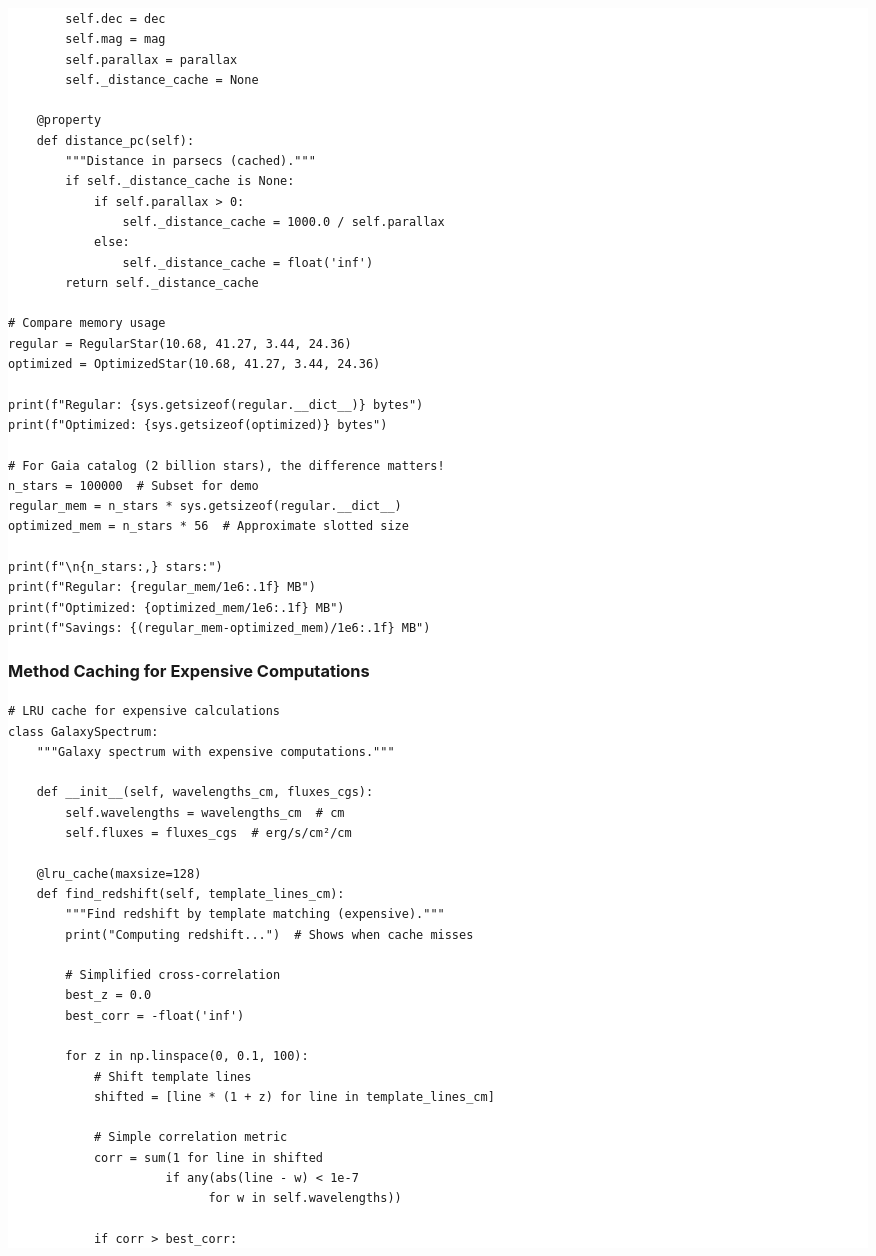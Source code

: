 ```{code-cell} python
        self.dec = dec
        self.mag = mag
        self.parallax = parallax
        self._distance_cache = None
    
    @property
    def distance_pc(self):
        """Distance in parsecs (cached)."""
        if self._distance_cache is None:
            if self.parallax > 0:
                self._distance_cache = 1000.0 / self.parallax
            else:
                self._distance_cache = float('inf')
        return self._distance_cache

# Compare memory usage
regular = RegularStar(10.68, 41.27, 3.44, 24.36)
optimized = OptimizedStar(10.68, 41.27, 3.44, 24.36)

print(f"Regular: {sys.getsizeof(regular.__dict__)} bytes")
print(f"Optimized: {sys.getsizeof(optimized)} bytes")

# For Gaia catalog (2 billion stars), the difference matters!
n_stars = 100000  # Subset for demo
regular_mem = n_stars * sys.getsizeof(regular.__dict__)
optimized_mem = n_stars * 56  # Approximate slotted size

print(f"\n{n_stars:,} stars:")
print(f"Regular: {regular_mem/1e6:.1f} MB")
print(f"Optimized: {optimized_mem/1e6:.1f} MB")
print(f"Savings: {(regular_mem-optimized_mem)/1e6:.1f} MB")
```

### Method Caching for Expensive Computations

```{code-cell} python
# LRU cache for expensive calculations
class GalaxySpectrum:
    """Galaxy spectrum with expensive computations."""
    
    def __init__(self, wavelengths_cm, fluxes_cgs):
        self.wavelengths = wavelengths_cm  # cm
        self.fluxes = fluxes_cgs  # erg/s/cm²/cm
    
    @lru_cache(maxsize=128)
    def find_redshift(self, template_lines_cm):
        """Find redshift by template matching (expensive)."""
        print("Computing redshift...")  # Shows when cache misses
        
        # Simplified cross-correlation
        best_z = 0.0
        best_corr = -float('inf')
        
        for z in np.linspace(0, 0.1, 100):
            # Shift template lines
            shifted = [line * (1 + z) for line in template_lines_cm]
            
            # Simple correlation metric
            corr = sum(1 for line in shifted 
                      if any(abs(line - w) < 1e-7 
                            for w in self.wavelengths))
            
            if corr > best_corr:
```